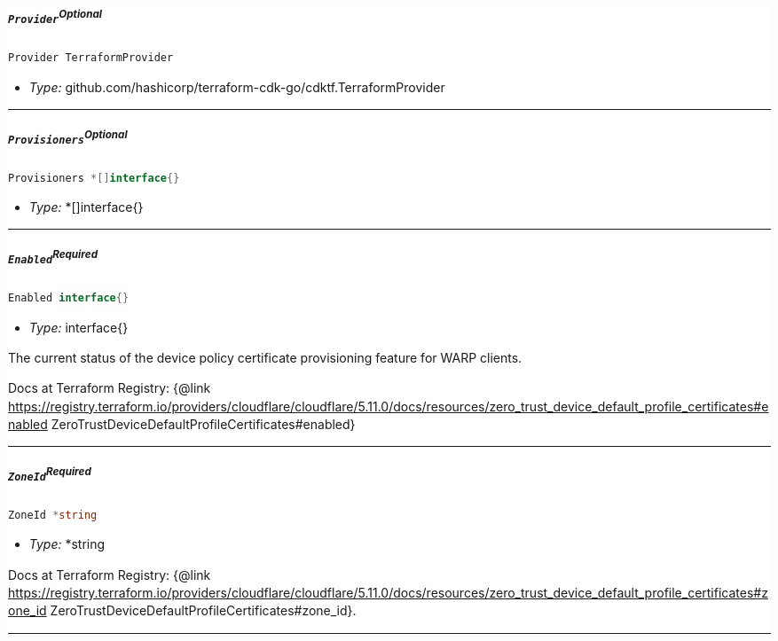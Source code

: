 ##### `Provider`<sup>Optional</sup> <a name="Provider" id="@cdktf/provider-cloudflare.zeroTrustDeviceDefaultProfileCertificates.ZeroTrustDeviceDefaultProfileCertificatesConfig.property.provider"></a>

```go
Provider TerraformProvider
```

- *Type:* github.com/hashicorp/terraform-cdk-go/cdktf.TerraformProvider

---

##### `Provisioners`<sup>Optional</sup> <a name="Provisioners" id="@cdktf/provider-cloudflare.zeroTrustDeviceDefaultProfileCertificates.ZeroTrustDeviceDefaultProfileCertificatesConfig.property.provisioners"></a>

```go
Provisioners *[]interface{}
```

- *Type:* *[]interface{}

---

##### `Enabled`<sup>Required</sup> <a name="Enabled" id="@cdktf/provider-cloudflare.zeroTrustDeviceDefaultProfileCertificates.ZeroTrustDeviceDefaultProfileCertificatesConfig.property.enabled"></a>

```go
Enabled interface{}
```

- *Type:* interface{}

The current status of the device policy certificate provisioning feature for WARP clients.

Docs at Terraform Registry: {@link https://registry.terraform.io/providers/cloudflare/cloudflare/5.11.0/docs/resources/zero_trust_device_default_profile_certificates#enabled ZeroTrustDeviceDefaultProfileCertificates#enabled}

---

##### `ZoneId`<sup>Required</sup> <a name="ZoneId" id="@cdktf/provider-cloudflare.zeroTrustDeviceDefaultProfileCertificates.ZeroTrustDeviceDefaultProfileCertificatesConfig.property.zoneId"></a>

```go
ZoneId *string
```

- *Type:* *string

Docs at Terraform Registry: {@link https://registry.terraform.io/providers/cloudflare/cloudflare/5.11.0/docs/resources/zero_trust_device_default_profile_certificates#zone_id ZeroTrustDeviceDefaultProfileCertificates#zone_id}.

---



